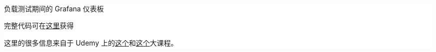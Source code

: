 
负载测试期间的 Grafana 仪表板

完整代码可在[这里](https://github.com/abhinavdhasmana/kafka-aws-setup)获得

这里的很多信息来自于 Udemy 上的[这个](https://www.udemy.com/course/kafka-cluster-setup/)和[这个](https://www.udemy.com/course/kafka-monitoring-and-operations/)大课程。